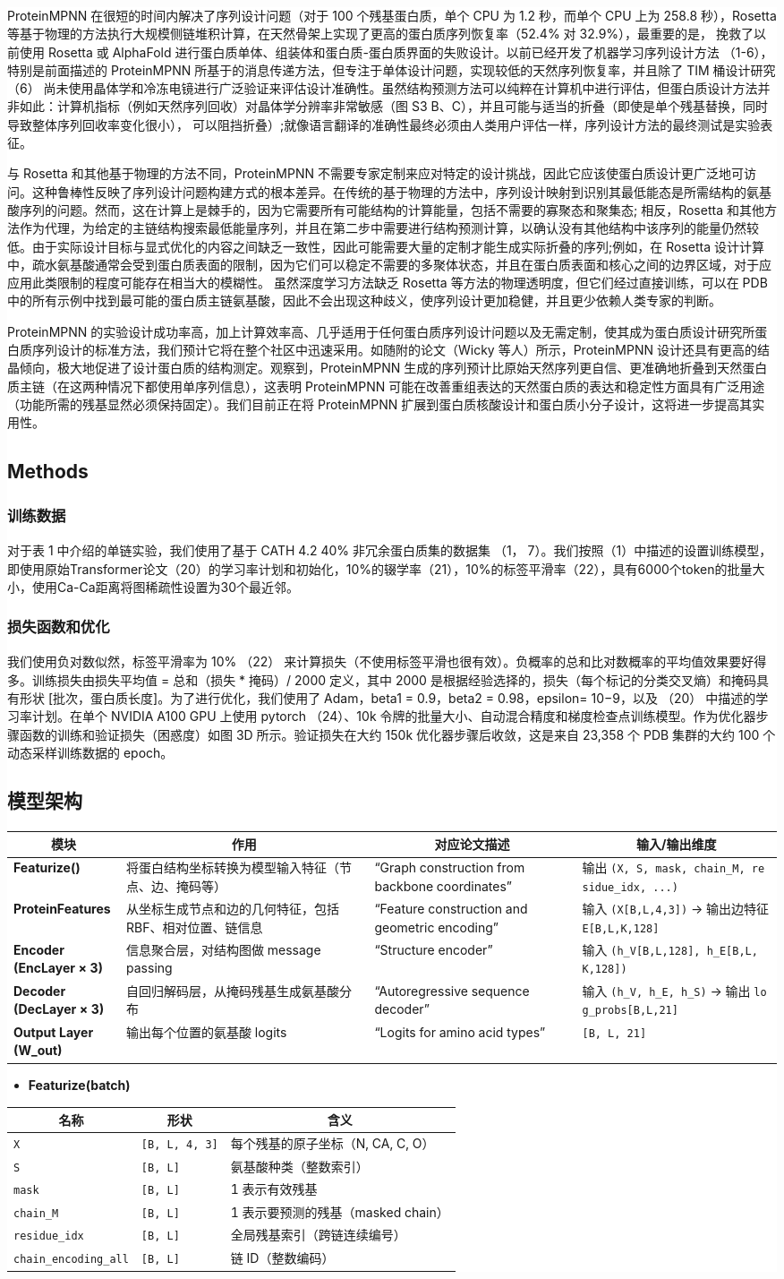 ProteinMPNN 在很短的时间内解决了序列设计问题（对于 100 个残基蛋白质，单个 CPU 为 1.2 秒，而单个 CPU 上为 258.8 秒），Rosetta 等基于物理的方法执行大规模侧链堆积计算，在天然骨架上实现了更高的蛋白质序列恢复率（52.4% 对 32.9%），最重要的是， 挽救了以前使用 Rosetta 或 AlphaFold 进行蛋白质单体、组装体和蛋白质-蛋白质界面的失败设计。以前已经开发了机器学习序列设计方法 （1-6），特别是前面描述的 ProteinMPNN 所基于的消息传递方法，但专注于单体设计问题，实现较低的天然序列恢复率，并且除了 TIM 桶设计研究 （6） 尚未使用晶体学和冷冻电镜进行广泛验证来评估设计准确性。虽然结构预测方法可以纯粹在计算机中进行评估，但蛋白质设计方法并非如此：计算机指标（例如天然序列回收）对晶体学分辨率非常敏感（图 S3 B、C），并且可能与适当的折叠（即使是单个残基替换，同时导致整体序列回收率变化很小）， 可以阻挡折叠）;就像语言翻译的准确性最终必须由人类用户评估一样，序列设计方法的最终测试是实验表征。 

与 Rosetta 和其他基于物理的方法不同，ProteinMPNN 不需要专家定制来应对特定的设计挑战，因此它应该使蛋白质设计更广泛地可访问。这种鲁棒性反映了序列设计问题构建方式的根本差异。在传统的基于物理的方法中，序列设计映射到识别其最低能态是所需结构的氨基酸序列的问题。然而，这在计算上是棘手的，因为它需要所有可能结构的计算能量，包括不需要的寡聚态和聚集态; 相反，Rosetta 和其他方法作为代理，为给定的主链结构搜索最低能量序列，并且在第二步中需要进行结构预测计算，以确认没有其他结构中该序列的能量仍然较低。由于实际设计目标与显式优化的内容之间缺乏一致性，因此可能需要大量的定制才能生成实际折叠的序列;例如，在 Rosetta 设计计算中，疏水氨基酸通常会受到蛋白质表面的限制，因为它们可以稳定不需要的多聚体状态，并且在蛋白质表面和核心之间的边界区域，对于应应用此类限制的程度可能存在相当大的模糊性。 虽然深度学习方法缺乏 Rosetta 等方法的物理透明度，但它们经过直接训练，可以在 PDB 中的所有示例中找到最可能的蛋白质主链氨基酸，因此不会出现这种歧义，使序列设计更加稳健，并且更少依赖人类专家的判断。 

ProteinMPNN 的实验设计成功率高，加上计算效率高、几乎适用于任何蛋白质序列设计问题以及无需定制，使其成为蛋白质设计研究所蛋白质序列设计的标准方法，我们预计它将在整个社区中迅速采用。如随附的论文（Wicky 等人）所示，ProteinMPNN 设计还具有更高的结晶倾向，极大地促进了设计蛋白质的结构测定。观察到，ProteinMPNN 生成的序列预计比原始天然序列更自信、更准确地折叠到天然蛋白质主链（在这两种情况下都使用单序列信息），这表明 ProteinMPNN 可能在改善重组表达的天然蛋白质的表达和稳定性方面具有广泛用途（功能所需的残基显然必须保持固定）。我们目前正在将 ProteinMPNN 扩展到蛋白质核酸设计和蛋白质小分子设计，这将进一步提高其实用性。

## Methods

### 训练数据

对于表 1 中介绍的单链实验，我们使用了基于 CATH 4.2 40% 非冗余蛋白质集的数据集 （1， 7）。我们按照（1）中描述的设置训练模型，即使用原始Transformer论文（20）的学习率计划和初始化，10%的辍学率（21），10%的标签平滑率（22），具有6000个token的批量大小，使用Ca-Ca距离将图稀疏性设置为30个最近邻。

### 损失函数和优化

我们使用负对数似然，标签平滑率为 10% （22） 来计算损失（不使用标签平滑也很有效）。负概率的总和比对数概率的平均值效果要好得多。训练损失由损失平均值 = 总和（损失 * 掩码）/ 2000 定义，其中 2000 是根据经验选择的，损失（每个标记的分类交叉熵）和掩码具有形状 [批次，蛋白质长度]。为了进行优化，我们使用了 Adam，beta1 = 0.9，beta2 = 0.98，epsilon= 10−9，以及 （20） 中描述的学习率计划。在单个 NVIDIA A100 GPU 上使用 pytorch （24）、10k 令牌的批量大小、自动混合精度和梯度检查点训练模型。作为优化器步骤函数的训练和验证损失（困惑度）如图 3D 所示。验证损失在大约 150k 优化器步骤后收敛，这是来自 23,358 个 PDB 集群的大约 100 个动态采样训练数据的 epoch。

## 模型架构

| 模块                         | 作用                             | 对应论文描述                                         | 输入/输出维度                                       |
| -------------------------- | ------------------------------ | ---------------------------------------------- | --------------------------------------------- |
| **Featurize()**            | 将蛋白结构坐标转换为模型输入特征（节点、边、掩码等）     | “Graph construction from backbone coordinates” | 输出 `(X, S, mask, chain_M, residue_idx, ...)`  |
| **ProteinFeatures**        | 从坐标生成节点和边的几何特征，包括 RBF、相对位置、链信息 | “Feature construction and geometric encoding”  | 输入 `(X[B,L,4,3])` → 输出边特征 `E[B,L,K,128]`      |
| **Encoder (EncLayer × 3)** | 信息聚合层，对结构图做 message passing    | “Structure encoder”                            | 输入 `(h_V[B,L,128], h_E[B,L,K,128])`           |
| **Decoder (DecLayer × 3)** | 自回归解码层，从掩码残基生成氨基酸分布            | “Autoregressive sequence decoder”              | 输入 `(h_V, h_E, h_S)` → 输出 `log_probs[B,L,21]` |
| **Output Layer (W_out)**   | 输出每个位置的氨基酸 logits              | “Logits for amino acid types”                  | `[B, L, 21]`                                  |

- **Featurize(batch)**

| 名称                 | 形状           | 含义                               |
| -------------------- | -------------- | ---------------------------------- |
| `X`                  | `[B, L, 4, 3]` | 每个残基的原子坐标（N, CA, C, O）  |
| `S`                  | `[B, L]`       | 氨基酸种类（整数索引）             |
| `mask`               | `[B, L]`       | 1 表示有效残基                     |
| `chain_M`            | `[B, L]`       | 1 表示要预测的残基（masked chain） |
| `residue_idx`        | `[B, L]`       | 全局残基索引（跨链连续编号）       |
| `chain_encoding_all` | `[B, L]`       | 链 ID（整数编码）                  |
